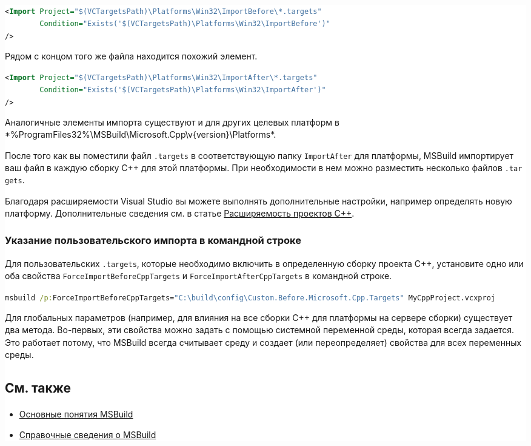```xml
<Import Project="$(VCTargetsPath)\Platforms\Win32\ImportBefore\*.targets"
        Condition="Exists('$(VCTargetsPath)\Platforms\Win32\ImportBefore')"
/>
```

Рядом с концом того же файла находится похожий элемент.

```xml
<Import Project="$(VCTargetsPath)\Platforms\Win32\ImportAfter\*.targets"
        Condition="Exists('$(VCTargetsPath)\Platforms\Win32\ImportAfter')"
/>
```

Аналогичные элементы импорта существуют и для других целевых платформ в *%ProgramFiles32%\MSBuild\Microsoft.Cpp\v{version}\Platforms\*.

После того как вы поместили файл `.targets` в соответствующую папку `ImportAfter` для платформы, MSBuild импортирует ваш файл в каждую сборку C++ для этой платформы. При необходимости в нем можно разместить несколько файлов `.targets`. 

Благодаря расширяемости Visual Studio вы можете выполнять дополнительные настройки, например определять новую платформу. Дополнительные сведения см. в статье [Расширяемость проектов C++](../extensibility/visual-cpp-project-extensibility.md).

### <a name="specify-a-custom-import-on-the-command-line"></a>Указание пользовательского импорта в командной строке

Для пользовательских `.targets`, которые необходимо включить в определенную сборку проекта C++, установите одно или оба свойства `ForceImportBeforeCppTargets` и `ForceImportAfterCppTargets` в командной строке.

```cmd
msbuild /p:ForceImportBeforeCppTargets="C:\build\config\Custom.Before.Microsoft.Cpp.Targets" MyCppProject.vcxproj
```

Для глобальных параметров (например, для влияния на все сборки C++ для платформы на сервере сборки) существует два метода. Во-первых, эти свойства можно задать с помощью системной переменной среды, которая всегда задается. Это работает потому, что MSBuild всегда считывает среду и создает (или переопределяет) свойства для всех переменных среды.

## <a name="see-also"></a>См. также

- [Основные понятия MSBuild](../msbuild/msbuild-concepts.md)

- [Справочные сведения о MSBuild](../msbuild/msbuild-reference.md)
